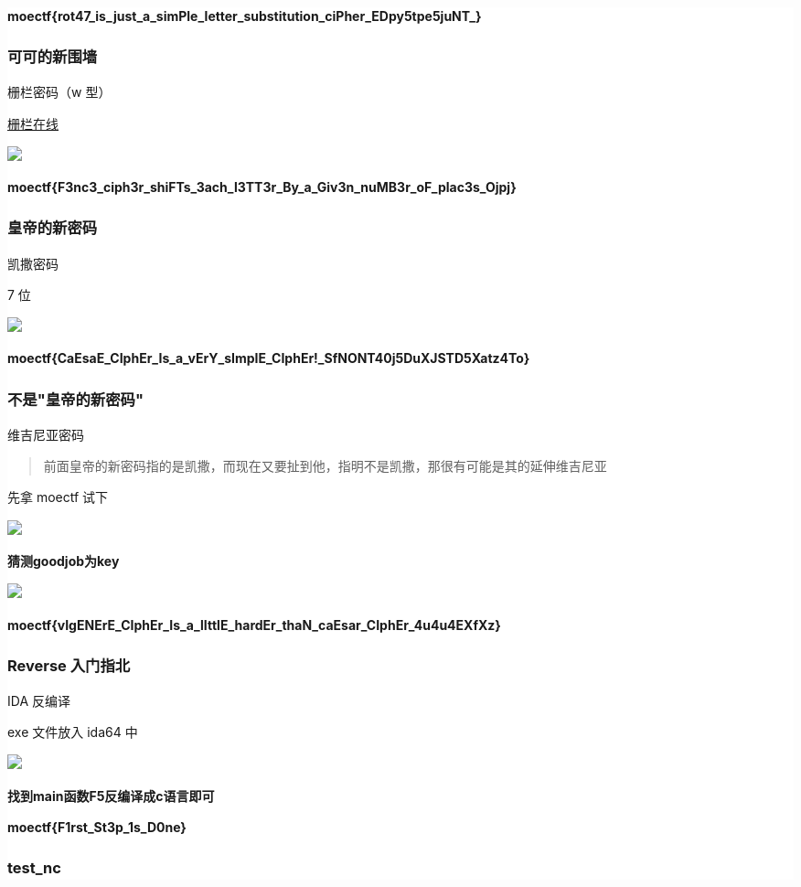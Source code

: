 **moectf{rot47_is_just_a_simPle_letter_substitution_ciPher_EDpy5tpe5juNT_}**

### 可可的新围墙

栅栏密码（w 型）



[栅栏在线](http://www.metools.info/code/fence154.html)

![](https://s2.loli.net/2024/03/08/DU59WR8axu12EdK.png)

**moectf{F3nc3_ciph3r_shiFTs_3ach_l3TT3r_By_a_Giv3n_nuMB3r_oF_plac3s_Ojpj}**

###    皇帝的新密码

   凯撒密码



7 位

![](https://s2.loli.net/2024/03/08/E32FrNSt4xOkW7g.png)

**moectf{CaEsaE_CIphEr_Is_a_vErY_sImpIE_CIphEr!_SfNONT40j5DuXJSTD5Xatz4To}**

### 不是"皇帝的新密码"

维吉尼亚密码



> 前面皇帝的新密码指的是凯撒，而现在又要扯到他，指明不是凯撒，那很有可能是其的延伸维吉尼亚

先拿 moectf 试下

![](https://s2.loli.net/2024/03/08/weOsTEhARKLxoti.png)

**猜测goodjob为key**

![](https://s2.loli.net/2024/03/08/V7WzY4wU2c3s9mB.png)

**moectf{vIgENErE_CIphEr_Is_a_lIttlE_hardEr_thaN_caEsar_CIphEr_4u4u4EXfXz}**

### Reverse 入门指北

IDA 反编译



exe 文件放入 ida64 中

![](https://s2.loli.net/2024/03/08/5ACDIZu237WaRqd.png)

**找到main函数F5反编译成c语言即可**

**moectf{F1rst_St3p_1s_D0ne}**

### test_nc
